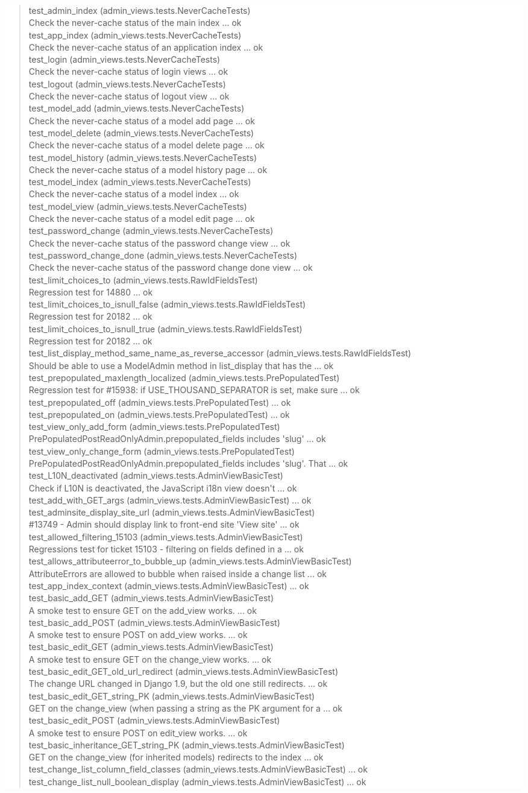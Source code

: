 > test_admin_index (admin_views.tests.NeverCacheTests)  
> Check the never-cache status of the main index ... ok  
> test_app_index (admin_views.tests.NeverCacheTests)  
> Check the never-cache status of an application index ... ok  
> test_login (admin_views.tests.NeverCacheTests)  
> Check the never-cache status of login views ... ok  
> test_logout (admin_views.tests.NeverCacheTests)  
> Check the never-cache status of logout view ... ok  
> test_model_add (admin_views.tests.NeverCacheTests)  
> Check the never-cache status of a model add page ... ok  
> test_model_delete (admin_views.tests.NeverCacheTests)  
> Check the never-cache status of a model delete page ... ok  
> test_model_history (admin_views.tests.NeverCacheTests)  
> Check the never-cache status of a model history page ... ok  
> test_model_index (admin_views.tests.NeverCacheTests)  
> Check the never-cache status of a model index ... ok  
> test_model_view (admin_views.tests.NeverCacheTests)  
> Check the never-cache status of a model edit page ... ok  
> test_password_change (admin_views.tests.NeverCacheTests)  
> Check the never-cache status of the password change view ... ok  
> test_password_change_done (admin_views.tests.NeverCacheTests)  
> Check the never-cache status of the password change done view ... ok  
> test_limit_choices_to (admin_views.tests.RawIdFieldsTest)  
> Regression test for 14880 ... ok  
> test_limit_choices_to_isnull_false (admin_views.tests.RawIdFieldsTest)  
> Regression test for 20182 ... ok  
> test_limit_choices_to_isnull_true (admin_views.tests.RawIdFieldsTest)  
> Regression test for 20182 ... ok  
> test_list_display_method_same_name_as_reverse_accessor (admin_views.tests.RawIdFieldsTest)  
> Should be able to use a ModelAdmin method in list_display that has the ... ok  
> test_prepopulated_maxlength_localized (admin_views.tests.PrePopulatedTest)  
> Regression test for #15938: if USE_THOUSAND_SEPARATOR is set, make sure ... ok  
> test_prepopulated_off (admin_views.tests.PrePopulatedTest) ... ok  
> test_prepopulated_on (admin_views.tests.PrePopulatedTest) ... ok  
> test_view_only_add_form (admin_views.tests.PrePopulatedTest)  
> PrePopulatedPostReadOnlyAdmin.prepopulated_fields includes 'slug' ... ok  
> test_view_only_change_form (admin_views.tests.PrePopulatedTest)  
> PrePopulatedPostReadOnlyAdmin.prepopulated_fields includes 'slug'. That ... ok  
> test_L10N_deactivated (admin_views.tests.AdminViewBasicTest)  
> Check if L10N is deactivated, the JavaScript i18n view doesn't ... ok  
> test_add_with_GET_args (admin_views.tests.AdminViewBasicTest) ... ok  
> test_adminsite_display_site_url (admin_views.tests.AdminViewBasicTest)  
> #13749 - Admin should display link to front-end site 'View site' ... ok  
> test_allowed_filtering_15103 (admin_views.tests.AdminViewBasicTest)  
> Regressions test for ticket 15103 - filtering on fields defined in a ... ok  
> test_allows_attributeerror_to_bubble_up (admin_views.tests.AdminViewBasicTest)  
> AttributeErrors are allowed to bubble when raised inside a change list ... ok  
> test_app_index_context (admin_views.tests.AdminViewBasicTest) ... ok  
> test_basic_add_GET (admin_views.tests.AdminViewBasicTest)  
> A smoke test to ensure GET on the add_view works. ... ok  
> test_basic_add_POST (admin_views.tests.AdminViewBasicTest)  
> A smoke test to ensure POST on add_view works. ... ok  
> test_basic_edit_GET (admin_views.tests.AdminViewBasicTest)  
> A smoke test to ensure GET on the change_view works. ... ok  
> test_basic_edit_GET_old_url_redirect (admin_views.tests.AdminViewBasicTest)  
> The change URL changed in Django 1.9, but the old one still redirects. ... ok  
> test_basic_edit_GET_string_PK (admin_views.tests.AdminViewBasicTest)  
> GET on the change_view (when passing a string as the PK argument for a ... ok  
> test_basic_edit_POST (admin_views.tests.AdminViewBasicTest)  
> A smoke test to ensure POST on edit_view works. ... ok  
> test_basic_inheritance_GET_string_PK (admin_views.tests.AdminViewBasicTest)  
> GET on the change_view (for inherited models) redirects to the index ... ok  
> test_change_list_column_field_classes (admin_views.tests.AdminViewBasicTest) ... ok  
> test_change_list_null_boolean_display (admin_views.tests.AdminViewBasicTest) ... ok  